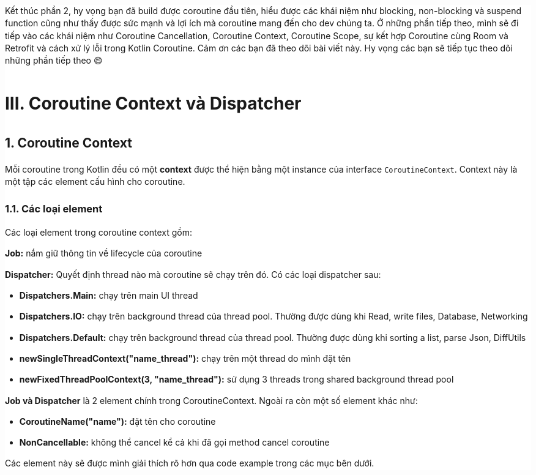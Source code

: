 Kết thúc phần 2, hy vọng bạn đã build được coroutine đầu tiên, hiểu được các khái niệm như blocking, non-blocking và suspend function cũng như thấy được sức mạnh và lợi ích mà coroutine mang đến cho dev chúng ta. Ở những phần tiếp theo, mình sẽ đi tiếp vào các khái niệm như Coroutine Cancellation, Coroutine Context, Coroutine Scope, sự kết hợp Coroutine cùng Room và Retrofit và cách xử lý lỗi trong Kotlin Coroutine. Cảm ơn các bạn đã theo dõi bài viết này. Hy vọng các bạn sẽ tiếp tục theo dõi những phần tiếp theo 😄


# III. Coroutine Context và Dispatcher
## 1. Coroutine Context
Mỗi coroutine trong Kotlin đều có một **context** được thể hiện bằng một instance của interface `CoroutineContext`. Context này là một tập các element cấu hình cho coroutine.

### 1.1. Các loại element
Các loại element trong coroutine context gồm:

**Job:** nắm giữ thông tin về lifecycle của coroutine

**Dispatcher:** Quyết định thread nào mà coroutine sẽ chạy trên đó. Có các loại dispatcher sau:

* **Dispatchers.Main:** chạy trên main UI thread

* **Dispatchers.IO:** chạy trên background thread của thread pool. Thường được dùng khi Read, write files, Database, Networking

* **Dispatchers.Default:** chạy trên background thread của thread pool. Thường được dùng khi sorting a list, parse Json, DiffUtils

* **newSingleThreadContext("name_thread"):** chạy trên một thread do mình đặt tên

* **newFixedThreadPoolContext(3, "name_thread"):** sử dụng 3 threads trong shared background thread pool

**Job và Dispatcher** là 2 element chính trong CoroutineContext. Ngoài ra còn một số element khác như:

* **CoroutineName("name"):** đặt tên cho coroutine

* **NonCancellable:** không thể cancel kể cả khi đã gọi method cancel coroutine

Các element này sẽ được mình giải thích rõ hơn qua code example trong các mục bên dưới.